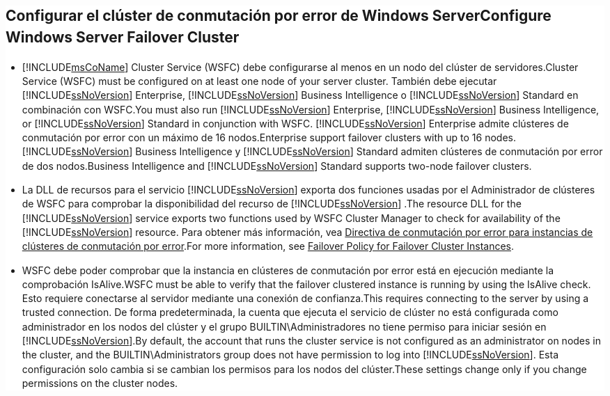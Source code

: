 ##  <a name="configure-windows-server-failover-cluster"></a><a name="WSFC"></a><span data-ttu-id="d17c7-286">Configurar el clúster de conmutación por error de Windows Server</span><span class="sxs-lookup"><span data-stu-id="d17c7-286">Configure Windows Server Failover Cluster</span></span>  
  
-   [!INCLUDE[msCoName](../../../includes/msconame-md.md)] <span data-ttu-id="d17c7-287">Cluster Service (WSFC) debe configurarse al menos en un nodo del clúster de servidores.</span><span class="sxs-lookup"><span data-stu-id="d17c7-287">Cluster Service (WSFC) must be configured on at least one node of your server cluster.</span></span> <span data-ttu-id="d17c7-288">También debe ejecutar [!INCLUDE[ssNoVersion](../../../includes/ssnoversion-md.md)] Enterprise, [!INCLUDE[ssNoVersion](../../../includes/ssnoversion-md.md)] Business Intelligence o [!INCLUDE[ssNoVersion](../../../includes/ssnoversion-md.md)] Standard en combinación con WSFC.</span><span class="sxs-lookup"><span data-stu-id="d17c7-288">You must also run [!INCLUDE[ssNoVersion](../../../includes/ssnoversion-md.md)] Enterprise, [!INCLUDE[ssNoVersion](../../../includes/ssnoversion-md.md)] Business Intelligence, or [!INCLUDE[ssNoVersion](../../../includes/ssnoversion-md.md)] Standard in conjunction with WSFC.</span></span> [!INCLUDE[ssNoVersion](../../../includes/ssnoversion-md.md)] <span data-ttu-id="d17c7-289">Enterprise admite clústeres de conmutación por error con un máximo de 16 nodos.</span><span class="sxs-lookup"><span data-stu-id="d17c7-289">Enterprise support failover clusters with up to 16 nodes.</span></span> [!INCLUDE[ssNoVersion](../../../includes/ssnoversion-md.md)] <span data-ttu-id="d17c7-290">Business Intelligence y [!INCLUDE[ssNoVersion](../../../includes/ssnoversion-md.md)] Standard admiten clústeres de conmutación por error de dos nodos.</span><span class="sxs-lookup"><span data-stu-id="d17c7-290">Business Intelligence and [!INCLUDE[ssNoVersion](../../../includes/ssnoversion-md.md)] Standard supports two-node failover clusters.</span></span>  
  
-   <span data-ttu-id="d17c7-291">La DLL de recursos para el servicio [!INCLUDE[ssNoVersion](../../../includes/ssnoversion-md.md)] exporta dos funciones usadas por el Administrador de clústeres de WSFC para comprobar la disponibilidad del recurso de [!INCLUDE[ssNoVersion](../../../includes/ssnoversion-md.md)] .</span><span class="sxs-lookup"><span data-stu-id="d17c7-291">The resource DLL for the [!INCLUDE[ssNoVersion](../../../includes/ssnoversion-md.md)] service exports two functions used by WSFC Cluster Manager to check for availability of the [!INCLUDE[ssNoVersion](../../../includes/ssnoversion-md.md)] resource.</span></span> <span data-ttu-id="d17c7-292">Para obtener más información, vea [Directiva de conmutación por error para instancias de clústeres de conmutación por error](../windows/failover-policy-for-failover-cluster-instances.md).</span><span class="sxs-lookup"><span data-stu-id="d17c7-292">For more information, see [Failover Policy for Failover Cluster Instances](../windows/failover-policy-for-failover-cluster-instances.md).</span></span>  
  
-   <span data-ttu-id="d17c7-293">WSFC debe poder comprobar que la instancia en clústeres de conmutación por error está en ejecución mediante la comprobación IsAlive.</span><span class="sxs-lookup"><span data-stu-id="d17c7-293">WSFC must be able to verify that the failover clustered instance is running by using the IsAlive check.</span></span> <span data-ttu-id="d17c7-294">Esto requiere conectarse al servidor mediante una conexión de confianza.</span><span class="sxs-lookup"><span data-stu-id="d17c7-294">This requires connecting to the server by using a trusted connection.</span></span> <span data-ttu-id="d17c7-295">De forma predeterminada, la cuenta que ejecuta el servicio de clúster no está configurada como administrador en los nodos del clúster y el grupo BUILTIN\Administradores no tiene permiso para iniciar sesión en [!INCLUDE[ssNoVersion](../../../includes/ssnoversion-md.md)].</span><span class="sxs-lookup"><span data-stu-id="d17c7-295">By default, the account that runs the cluster service is not configured as an administrator on nodes in the cluster, and the BUILTIN\Administrators group does not have permission to log into [!INCLUDE[ssNoVersion](../../../includes/ssnoversion-md.md)].</span></span> <span data-ttu-id="d17c7-296">Esta configuración solo cambia si se cambian los permisos para los nodos del clúster.</span><span class="sxs-lookup"><span data-stu-id="d17c7-296">These settings change only if you change permissions on the cluster nodes.</span></span>  
  